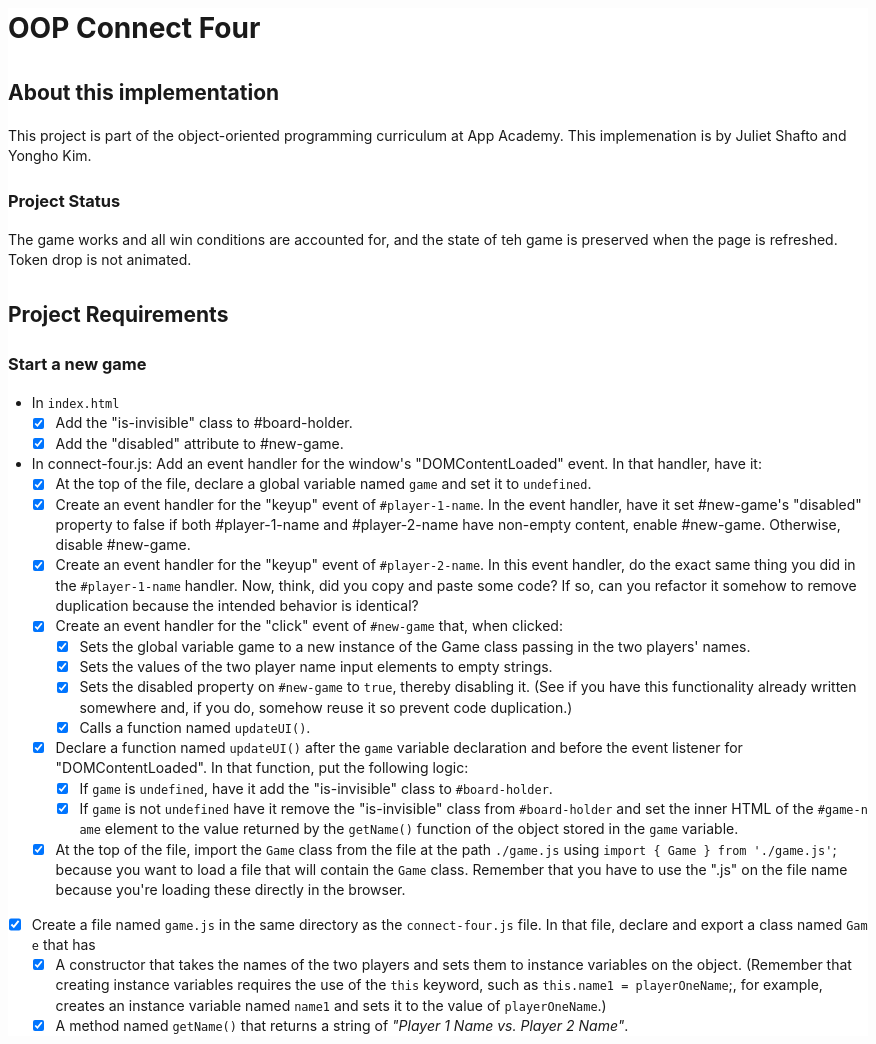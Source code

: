# OOP Connect Four

## About this implementation
This project is part of the object-oriented programming curriculum at App
Academy. This implemenation is by Juliet Shafto and Yongho Kim.

### Project Status
The game works and all win conditions are accounted for, and the state of teh game is preserved when the page is refreshed. Token drop is not animated.

## Project Requirements

### Start a new game
- In `index.html`
    - [x] Add the "is-invisible" class to #board-holder.
    - [x] Add the "disabled" attribute to #new-game.
- In connect-four.js: Add an event handler for the window's "DOMContentLoaded" event. In that handler, have it:
    - [x] At the top of the file, declare a global variable named `game` and set it to `undefined`.
    - [x] Create an event handler for the "keyup" event of `#player-1-name`. In the event handler, have it set #new-game's "disabled" property to false if both #player-1-name and #player-2-name have non-empty content, enable #new-game. Otherwise, disable #new-game.
    - [x] Create an event handler for the "keyup" event of `#player-2-name`. In this event handler, do the exact same thing you did in the `#player-1-name` handler. Now, think, did you copy and paste some code? If so, can you refactor it somehow to remove duplication because the intended behavior is identical?
    - [x] Create an event handler for the "click" event of `#new-game` that, when clicked:
        - [x] Sets the global variable game to a new instance of the Game class passing in the two players' names.
        - [x] Sets the values of the two player name input elements to empty strings.
        - [x] Sets the disabled property on `#new-game` to `true`, thereby disabling it. (See if you have this functionality already written somewhere and, if you do, somehow reuse it so prevent code duplication.)
        -[x] Calls a function named `updateUI()`.
    - [x] Declare a function named `updateUI()` after the `game` variable declaration and before the event listener for "DOMContentLoaded". In that function, put the following logic:
        - [x] If `game` is `undefined`, have it add the "is-invisible" class to `#board-holder`.
        - [x] If `game` is not `undefined` have it remove the "is-invisible" class from `#board-holder` and set the inner HTML of the `#game-name` element to the value returned by the `getName()` function of the object stored in the `game` variable.
    - [x] At the top of the file, import the `Game` class from the file at the path `./game.js` using `import { Game } from './game.js'`; because you want to load a file that will contain the `Game` class. Remember that you have to use the ".js" on the file name because you're loading these directly in the browser.
- [x] Create a file named `game.js` in the same directory as the `connect-four.js` file. In that file, declare and export a class named `Game` that has
    - [x] A constructor that takes the names of the two players and sets them to instance variables on the object. (Remember that creating instance variables requires the use of the `this` keyword, such as `this.name1 = playerOneName`;, for example, creates an instance variable named `name1` and sets it to the value of `playerOneName`.)
    - [x] A method named `getName()` that returns a string of _"Player 1 Name vs. Player 2 Name"_.
